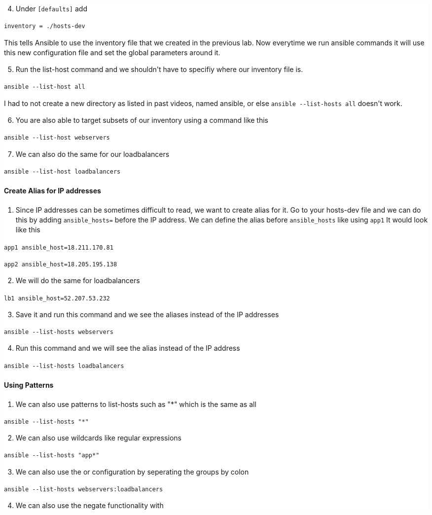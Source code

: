 4. Under `[defaults]` add 

`inventory = ./hosts-dev`


This tells Ansible to use the inventory file that we created in the previous lab.
Now everytime we run ansible commands it will use this new configuration file and set the global parameters around it.

5. Run the list-host command and we shouldn't have to specifiy where our inventory file is.

`ansible --list-host all`

I had to not create a new directory as listed in past videos, named ansible, or else `ansible --list-hosts all` doesn't work.

6. You are also able to target subsets of our inventory using a command like this

`ansible --list-host webservers`

7. We can also do the same for our loadbalancers

`ansible --list-host loadbalancers`

#### Create Alias for IP addresses

1. Since IP addresses can be sometimes difficult to read, we want to create alias for it. 
Go to your hosts-dev file and we can do this by adding `ansible_hosts=` before the IP address.
We can define the alias before `ansible_hosts` like using `app1`
It would look like this

`app1 ansible_host=18.211.170.81`

`app2 ansible_host=18.205.195.138`

2. We will do the same for loadbalancers

`lb1 ansible_host=52.207.53.232`

3. Save it and run this command and we see the aliases instead of the IP addresses

`ansible --list-hosts webservers`

4. Run this command and we will see the alias instead of the IP address

`ansible --list-hosts loadbalancers`

#### Using Patterns

1. We can also use patterns to list-hosts such as "*" which is the same as all

`ansible --list-hosts "*"`

2. We can also use wildcards like regular expressions

`ansible --list-hosts "app*"`

3. We can also use the or configuration by seperating the groups by colon

`ansible --list-hosts webservers:loadbalancers`

4. We can also use the negate functionality with
